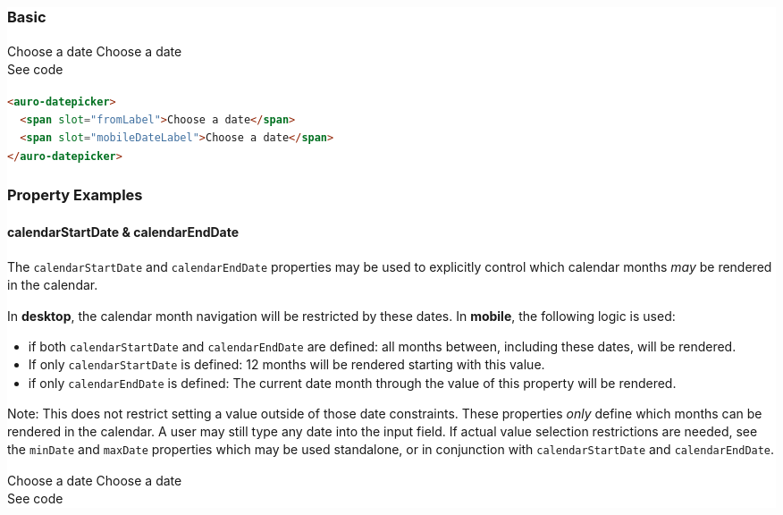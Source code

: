 ### Basic

<div class="exampleWrapper">
  
  
  <auro-datepicker>
    <span slot="fromLabel">Choose a date</span>
    <span slot="mobileDateLabel">Choose a date</span>
  </auro-datepicker>
  
</div>
<auro-accordion alignRight>
  <span slot="trigger">See code</span>



```html
<auro-datepicker>
  <span slot="fromLabel">Choose a date</span>
  <span slot="mobileDateLabel">Choose a date</span>
</auro-datepicker>
```

</auro-accordion>

### Property Examples

#### calendarStartDate & calendarEndDate

The `calendarStartDate` and `calendarEndDate` properties may be used to explicitly control which calendar months _may_ be rendered in the calendar.

In <strong>desktop</strong>, the calendar month navigation will be restricted by these dates. In <strong>mobile</strong>, the following logic is used:

- if both `calendarStartDate` and `calendarEndDate` are defined: all months between, including these dates, will be rendered.
- If only `calendarStartDate` is defined: 12 months will be rendered starting with this value.
- if only `calendarEndDate` is defined: The current date month through the value of this property will be rendered.

Note: This does not restrict setting a value outside of those date constraints. These properties _only_ define which months can be rendered in the calendar. A user may still type any date into the input field. If actual value selection restrictions are needed, see the `minDate` and `maxDate` properties which may be used standalone, or in conjunction with `calendarStartDate` and `calendarEndDate`.

<div class="exampleWrapper">
  
  
  <auro-datepicker calendarStartDate="01/01/2022" calendarEndDate="06/01/2022">
    <span slot="fromLabel">Choose a date</span>
    <span slot="mobileDateLabel">Choose a date</span>
  </auro-datepicker>
  
</div>
<auro-accordion alignRight>
  <span slot="trigger">See code</span>
